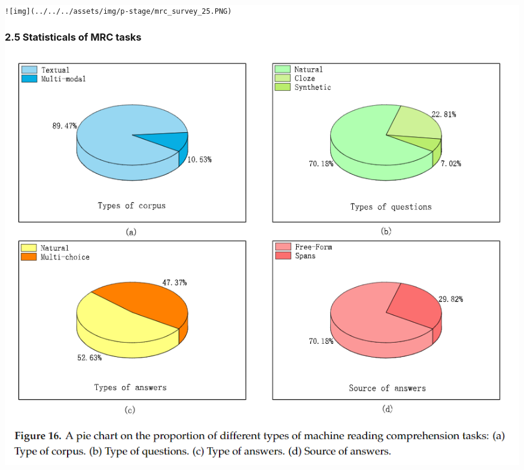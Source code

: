     ![img](../../../assets/img/p-stage/mrc_survey_25.PNG)


### 2.5 Statisticals of MRC tasks

![img](../../../assets/img/p-stage/mrc_survey_26.PNG)
